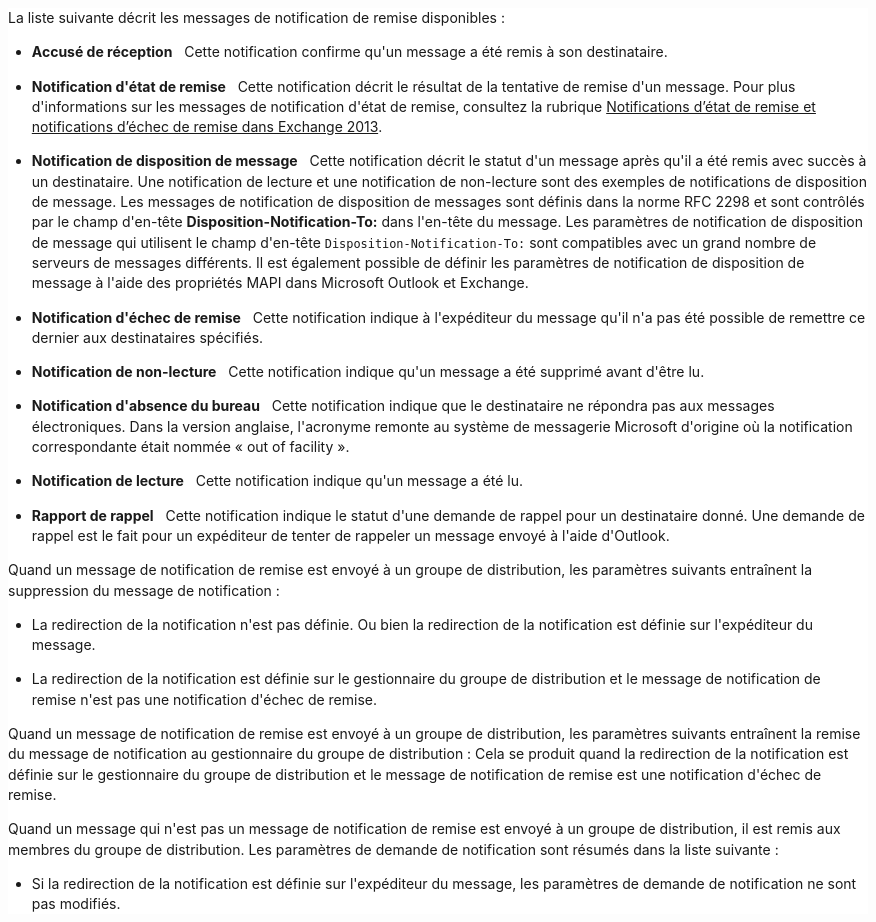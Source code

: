 
La liste suivante décrit les messages de notification de remise disponibles :

  - **Accusé de réception**   Cette notification confirme qu'un message a été remis à son destinataire.

  - **Notification d'état de remise**   Cette notification décrit le résultat de la tentative de remise d'un message. Pour plus d'informations sur les messages de notification d'état de remise, consultez la rubrique [Notifications d’état de remise et notifications d’échec de remise dans Exchange 2013](dsns-and-ndrs-in-exchange-2013-exchange-2013-help.md).

  - **Notification de disposition de message**   Cette notification décrit le statut d'un message après qu'il a été remis avec succès à un destinataire. Une notification de lecture et une notification de non-lecture sont des exemples de notifications de disposition de message. Les messages de notification de disposition de messages sont définis dans la norme RFC 2298 et sont contrôlés par le champ d'en-tête **Disposition-Notification-To:**  dans l'en-tête du message. Les paramètres de notification de disposition de message qui utilisent le champ d'en-tête `Disposition-Notification-To:` sont compatibles avec un grand nombre de serveurs de messages différents. Il est également possible de définir les paramètres de notification de disposition de message à l'aide des propriétés MAPI dans Microsoft Outlook et Exchange.

  - **Notification d'échec de remise**   Cette notification indique à l'expéditeur du message qu'il n'a pas été possible de remettre ce dernier aux destinataires spécifiés.

  - **Notification de non-lecture**   Cette notification indique qu'un message a été supprimé avant d'être lu.

  - **Notification d'absence du bureau**   Cette notification indique que le destinataire ne répondra pas aux messages électroniques. Dans la version anglaise, l'acronyme remonte au système de messagerie Microsoft d'origine où la notification correspondante était nommée « out of facility ».

  - **Notification de lecture**   Cette notification indique qu'un message a été lu.

  - **Rapport de rappel**   Cette notification indique le statut d'une demande de rappel pour un destinataire donné. Une demande de rappel est le fait pour un expéditeur de tenter de rappeler un message envoyé à l'aide d'Outlook.

Quand un message de notification de remise est envoyé à un groupe de distribution, les paramètres suivants entraînent la suppression du message de notification :

  - La redirection de la notification n'est pas définie. Ou bien la redirection de la notification est définie sur l'expéditeur du message.

  - La redirection de la notification est définie sur le gestionnaire du groupe de distribution et le message de notification de remise n'est pas une notification d'échec de remise.

Quand un message de notification de remise est envoyé à un groupe de distribution, les paramètres suivants entraînent la remise du message de notification au gestionnaire du groupe de distribution : Cela se produit quand la redirection de la notification est définie sur le gestionnaire du groupe de distribution et le message de notification de remise est une notification d'échec de remise.

Quand un message qui n'est pas un message de notification de remise est envoyé à un groupe de distribution, il est remis aux membres du groupe de distribution. Les paramètres de demande de notification sont résumés dans la liste suivante :

  - Si la redirection de la notification est définie sur l'expéditeur du message, les paramètres de demande de notification ne sont pas modifiés.
